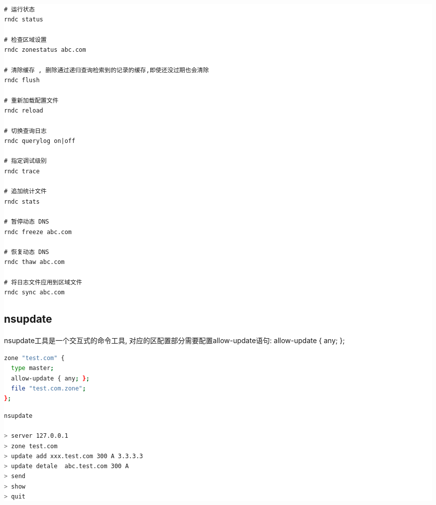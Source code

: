 ```
# 运行状态
rndc status

# 检查区域设置
rndc zonestatus abc.com

# 清除缓存 , 删除通过递归查询检索到的记录的缓存,即使还没过期也会清除
rndc flush

# 重新加载配置文件
rndc reload

# 切换查询日志
rndc querylog on|off

# 指定调试级别
rndc trace

# 追加统计文件
rndc stats

# 暂停动态 DNS
rndc freeze abc.com

# 恢复动态 DNS 
rndc thaw abc.com

# 将日志文件应用到区域文件
rndc sync abc.com
```

## nsupdate

nsupdate工具是一个交互式的命令工具, 对应的区配置部分需要配置allow-update语句:  allow-update { any; };

```bash
zone "test.com" {
  type master;
  allow-update { any; };
  file "test.com.zone";
};
```

```bash
nsupdate

> server 127.0.0.1
> zone test.com
> update add xxx.test.com 300 A 3.3.3.3
> update detale  abc.test.com 300 A
> send
> show
> quit
```
